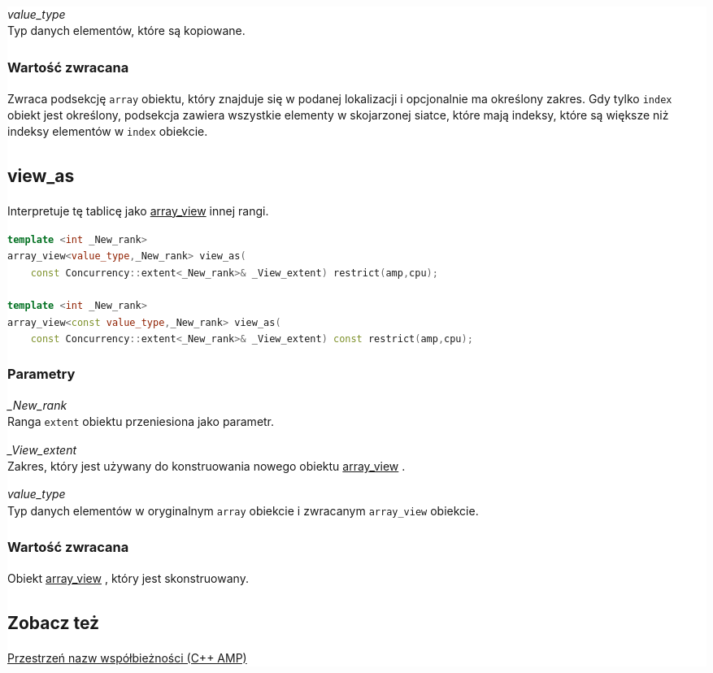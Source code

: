 *value_type*<br/>
Typ danych elementów, które są kopiowane.

### <a name="return-value"></a>Wartość zwracana

Zwraca podsekcję `array` obiektu, który znajduje się w podanej lokalizacji i opcjonalnie ma określony zakres. Gdy tylko `index` obiekt jest określony, podsekcja zawiera wszystkie elementy w skojarzonej siatce, które mają indeksy, które są większe niż indeksy elementów w `index` obiekcie.

## <a name="view_as"></a><a name="view_as"></a> view_as

Interpretuje tę tablicę jako [array_view](array-view-class.md) innej rangi.

```cpp
template <int _New_rank>
array_view<value_type,_New_rank> view_as(
    const Concurrency::extent<_New_rank>& _View_extent) restrict(amp,cpu);

template <int _New_rank>
array_view<const value_type,_New_rank> view_as(
    const Concurrency::extent<_New_rank>& _View_extent) const restrict(amp,cpu);
```

### <a name="parameters"></a>Parametry

*_New_rank*<br/>
Ranga `extent` obiektu przeniesiona jako parametr.

*_View_extent*<br/>
Zakres, który jest używany do konstruowania nowego obiektu [array_view](array-view-class.md) .

*value_type*<br/>
Typ danych elementów w oryginalnym `array` obiekcie i zwracanym `array_view` obiekcie.

### <a name="return-value"></a>Wartość zwracana

Obiekt [array_view](array-view-class.md) , który jest skonstruowany.

## <a name="see-also"></a>Zobacz też

[Przestrzeń nazw współbieżności (C++ AMP)](concurrency-namespace-cpp-amp.md)
